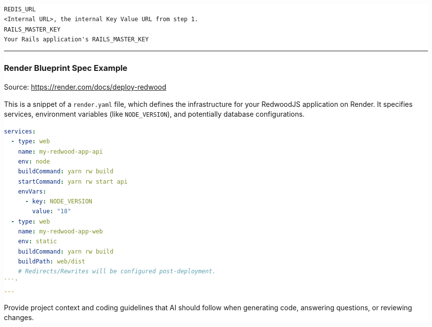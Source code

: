 ```text
REDIS_URL
<Internal URL>, the internal Key Value URL from step 1.
RAILS_MASTER_KEY
Your Rails application's RAILS_MASTER_KEY
```

--------------------------------

### Render Blueprint Spec Example

Source: https://render.com/docs/deploy-redwood

This is a snippet of a `render.yaml` file, which defines the infrastructure for your RedwoodJS application on Render. It specifies services, environment variables (like `NODE_VERSION`), and potentially database configurations.

```yaml
services:
  - type: web
    name: my-redwood-app-api
    env: node
    buildCommand: yarn rw build
    startCommand: yarn rw start api
    envVars:
      - key: NODE_VERSION
        value: "18"
  - type: web
    name: my-redwood-app-web
    env: static
    buildCommand: yarn rw build
    buildPath: web/dist
    # Redirects/Rewrites will be configured post-deployment.
```'
---
```

Provide project context and coding guidelines that AI should follow when generating code, answering questions, or reviewing changes.